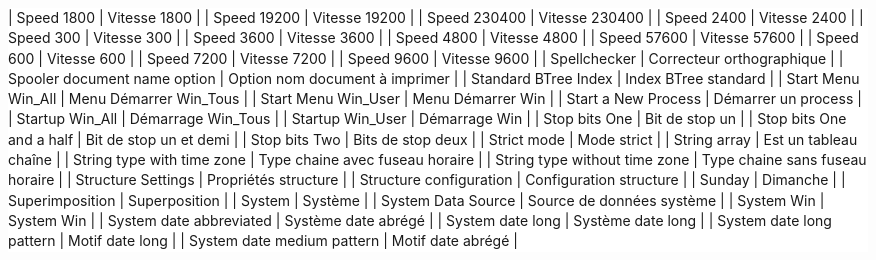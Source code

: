 | Speed 1800 | Vitesse 1800 |
| Speed 19200 | Vitesse 19200 |
| Speed 230400 | Vitesse 230400 |
| Speed 2400 | Vitesse 2400 |
| Speed 300 | Vitesse 300 |
| Speed 3600 | Vitesse 3600 |
| Speed 4800 | Vitesse 4800 |
| Speed 57600 | Vitesse 57600 |
| Speed 600 | Vitesse 600 |
| Speed 7200 | Vitesse 7200 |
| Speed 9600 | Vitesse 9600 |
| Spellchecker | Correcteur orthographique |
| Spooler document name option | Option nom document à imprimer |
| Standard BTree Index | Index BTree standard |
| Start Menu Win_All | Menu Démarrer Win_Tous |
| Start Menu Win_User | Menu Démarrer Win |
| Start a New Process | Démarrer un process |
| Startup Win_All | Démarrage Win_Tous |
| Startup Win_User | Démarrage Win |
| Stop bits One | Bit de stop un |
| Stop bits One and a half | Bit de stop un et demi |
| Stop bits Two | Bits de stop deux |
| Strict mode | Mode strict |
| String array | Est un tableau chaîne |
| String type with time zone | Type chaine avec fuseau horaire |
| String type without time zone | Type chaine sans fuseau horaire |
| Structure Settings | Propriétés structure |
| Structure configuration | Configuration structure |
| Sunday | Dimanche |
| Superimposition | Superposition |
| System | Système |
| System Data Source | Source de données système |
| System Win | System Win |
| System date abbreviated | Système date abrégé |
| System date long | Système date long |
| System date long pattern | Motif date long |
| System date medium pattern | Motif date abrégé |